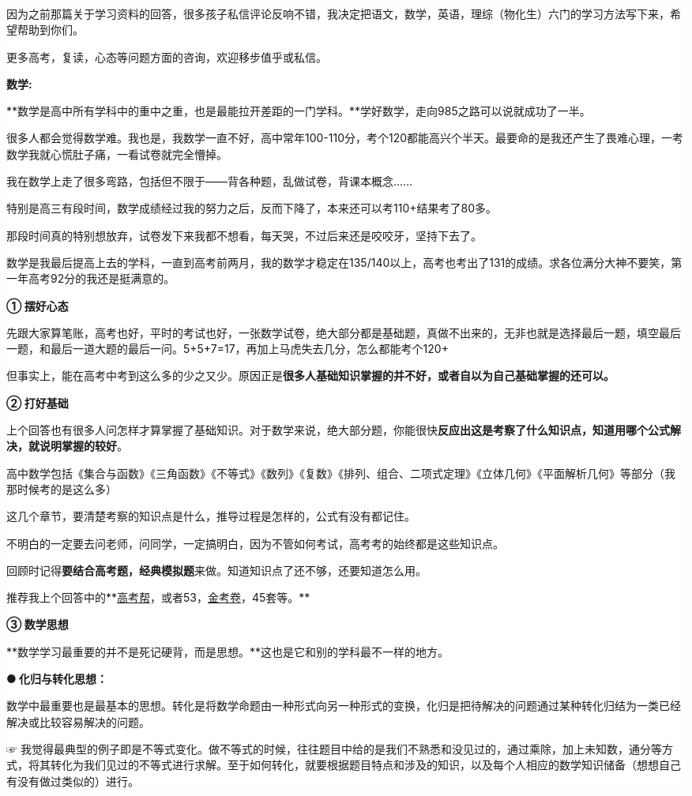 因为之前那篇关于学习资料的回答，很多孩子私信评论反响不错，我决定把语文，数学，英语，理综（物化生）六门的学习方法写下来，希望帮助到你们。 

更多高考，复读，心态等问题方面的咨询，欢迎移步值乎或私信。

**数学:**

**数学是高中所有学科中的重中之重，也是最能拉开差距的一门学科。**学好数学，走向985之路可以说就成功了一半。

很多人都会觉得数学难。我也是，我数学一直不好，高中常年100-110分，考个120都能高兴个半天。最要命的是我还产生了畏难心理，一考数学我就心慌肚子痛，一看试卷就完全懵掉。

我在数学上走了很多弯路，包括但不限于——背各种题，乱做试卷，背课本概念……

特别是高三有段时间，数学成绩经过我的努力之后，反而下降了，本来还可以考110+结果考了80多。

那段时间真的特别想放弃，试卷发下来我都不想看，每天哭，不过后来还是咬咬牙，坚持下去了。

数学是我最后提高上去的学科，一直到高考前两月，我的数学才稳定在135/140以上，高考也考出了131的成绩。求各位满分大神不要笑，第一年高考92分的我还是挺满意的。

  

  

**① 摆好心态**

先跟大家算笔账，高考也好，平时的考试也好，一张数学试卷，绝大部分都是基础题，真做不出来的，无非也就是选择最后一题，填空最后一题，和最后一道大题的最后一问。5+5+7=17，再加上马虎失去几分，怎么都能考个120+

但事实上，能在高考中考到这么多的少之又少。原因正是**很多人基础知识掌握的并不好，或者自以为自己基础掌握的还可以。**

  

  

**② 打好基础**

上个回答也有很多人问怎样才算掌握了基础知识。对于数学来说，绝大部分题，你能很快**反应出这是考察了什么知识点，知道用哪个公式解决，就说明掌握的较好**。

高中数学包括《集合与函数》《三角函数》《不等式》《数列》《复数》《排列、组合、二项式定理》《立体几何》《平面解析几何》等部分（我那时候考的是这么多）

这几个章节，要清楚考察的知识点是什么，推导过程是怎样的，公式有没有都记住。

不明白的一定要去问老师，问同学，一定搞明白，因为不管如何考试，高考考的始终都是这些知识点。

回顾时记得**要结合高考题，经典模拟题**来做。知道知识点了还不够，还要知道怎么用。

推荐我上个回答中的**[高考帮](https://zhida.zhihu.com/search?content_id=65606924&content_type=Answer&match_order=1&q=%E9%AB%98%E8%80%83%E5%B8%AE&zhida_source=entity)，或者53，[金考卷](https://zhida.zhihu.com/search?content_id=65606924&content_type=Answer&match_order=1&q=%E9%87%91%E8%80%83%E5%8D%B7&zhida_source=entity)，45套等。**

  

  

**③ 数学思想**

**数学学习最重要的并不是死记硬背，而是思想。**这也是它和别的学科最不一样的地方。

  

**● 化归与转化思想：**

数学中最重要也是最基本的思想。转化是将数学命题由一种形式向另一种形式的变换，化归是把待解决的问题通过某种转化归结为一类已经解决或比较容易解决的问题。

☞ 我觉得最典型的例子即是不等式变化。做不等式的时候，往往题目中给的是我们不熟悉和没见过的，通过乘除，加上未知数，通分等方式，将其转化为我们见过的不等式进行求解。至于如何转化，就要根据题目特点和涉及的知识，以及每个人相应的数学知识储备（想想自己有没有做过类似的）进行。

  
